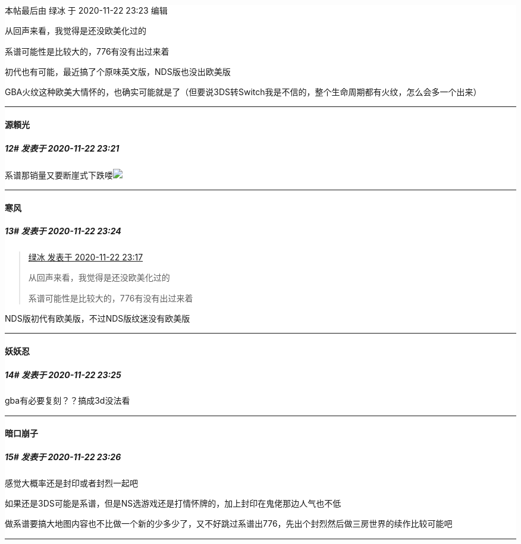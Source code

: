 
 本帖最后由 绿冰 于 2020-11-22 23:23 编辑 

从回声来看，我觉得是还没欧美化过的

系谱可能性是比较大的，776有没有出过来着


初代也有可能，最近搞了个原味英文版，NDS版也没出欧美版


GBA火纹这种欧美大情怀的，也确实可能就是了（但要说3DS转Switch我是不信的，整个生命周期都有火纹，怎么会多一个出来）


-----

####  源頼光  
##### 12#       发表于 2020-11-22 23:21


系谱那销量又要断崖式下跌喽<img src="https://static.saraba1st.com/image/smiley/face2017/049.png" referrerpolicy="no-referrer">


-----

####  寒风  
##### 13#       发表于 2020-11-22 23:24


<blockquote><a href="httphttps://bbs.saraba1st.com/2b/forum.php?mod=redirect&amp;goto=findpost&amp;pid=49485947&amp;ptid=1973745" target="_blank">绿冰 发表于 2020-11-22 23:17</a>

从回声来看，我觉得是还没欧美化过的

系谱可能性是比较大的，776有没有出过来着</blockquote>
NDS版初代有欧美版，不过NDS版纹迷没有欧美版


-----

####  妖妖忍  
##### 14#       发表于 2020-11-22 23:25


gba有必要复刻？？搞成3d没法看


-----

####  暗口崩子  
##### 15#       发表于 2020-11-22 23:26


感觉大概率还是封印或者封烈一起吧

如果还是3DS可能是系谱，但是NS选游戏还是打情怀牌的，加上封印在鬼佬那边人气也不低

做系谱要搞大地图内容也不比做一个新的少多少了，又不好跳过系谱出776，先出个封烈然后做三房世界的续作比较可能吧


-----
